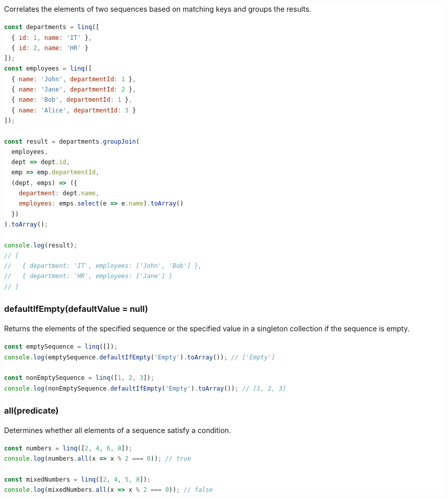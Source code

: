 Correlates the elements of two sequences based on matching keys and groups the results.

```javascript
const departments = linq([
  { id: 1, name: 'IT' },
  { id: 2, name: 'HR' }
]);
const employees = linq([
  { name: 'John', departmentId: 1 },
  { name: 'Jane', departmentId: 2 },
  { name: 'Bob', departmentId: 1 },
  { name: 'Alice', departmentId: 3 }
]);

const result = departments.groupJoin(
  employees,
  dept => dept.id,
  emp => emp.departmentId,
  (dept, emps) => ({
    department: dept.name,
    employees: emps.select(e => e.name).toArray()
  })
).toArray();

console.log(result);
// [
//   { department: 'IT', employees: ['John', 'Bob'] },
//   { department: 'HR', employees: ['Jane'] }
// ]
```

### defaultIfEmpty(defaultValue = null)

Returns the elements of the specified sequence or the specified value in a singleton collection if the sequence is empty.

```javascript
const emptySequence = linq([]);
console.log(emptySequence.defaultIfEmpty('Empty').toArray()); // ['Empty']

const nonEmptySequence = linq([1, 2, 3]);
console.log(nonEmptySequence.defaultIfEmpty('Empty').toArray()); // [1, 2, 3]
```

### all(predicate)

Determines whether all elements of a sequence satisfy a condition.

```javascript
const numbers = linq([2, 4, 6, 8]);
console.log(numbers.all(x => x % 2 === 0)); // true

const mixedNumbers = linq([2, 4, 5, 8]);
console.log(mixedNumbers.all(x => x % 2 === 0)); // false
```
